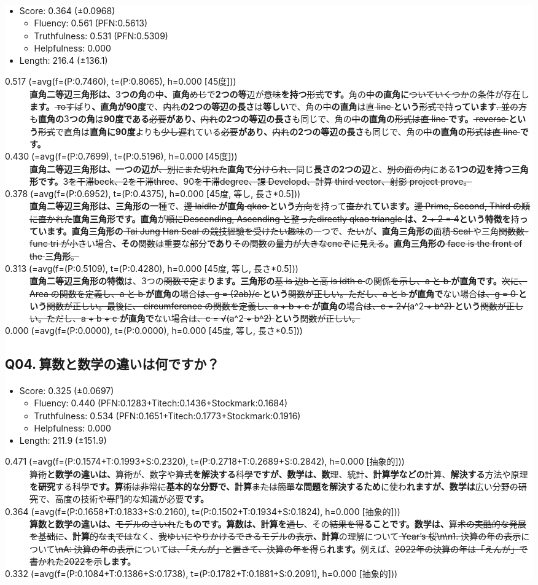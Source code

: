 - Score: 0.364 (±0.0968)
  - Fluency: 0.561 (PFN:0.5613)
  - Truthfulness: 0.531 (PFN:0.5309)
  - Helpfulness: 0.000
- Length: 216.4 (±136.1)

<dl>
<dt>0.517 (=avg(f=(P:0.7460), t=(P:0.8065), h=0.000 [45度]))</dt>
<dd><b>直角二等辺三角形は、</b>3<b>つの角</b>の<s>中</s><b>、直角</b><s>めじ</s>で<b>2つの等</b>辺が<s>意味</s><b>を持つ</b><s>形式</s><b>です。</b>角の<s>中</s><b>の直角に</b><s>ついていくつか</s>の条件が存在し<b>ます。</b><s> тоすば</s>り<b>、直角が90度</b>で、<s>内れ</s><b>の2つの等辺の長さ</b>は<b>等しい</b>で、角の<s>中</s><b>の直角</b>は直<s> line </s><b>という</b><s>形式で</s>持<b>っています</b><s>&#46; 並の方</s>も<b>直角の</b>3<b>つの角</b>は<b>90度である</b><s>必要</s><b>があり、</b><s>内れ</s><b>の2つの等辺の長さ</b>も同じで、角の<s>中</s><b>の直角の</b><s>形式は直 line </s><b>です。</b><s> reverse </s><b>という</b><s>形式</s>で直角は<b>直角に90度</b>よりも<s>少し遅</s>れている<s>必要</s><b>があり、</b><s>内れ</s><b>の2つの等辺の長さ</b>も同じで、角の<s>中</s><b>の直角の</b><s>形式は直 line </s><b>です。</b></dd>
<dt>0.430 (=avg(f=(P:0.7699), t=(P:0.5196), h=0.000 [45度]))</dt>
<dd><b>直角二等辺三角形は、一つの辺が</b><s>、别にまた切れた</s><b>直角で</b><s>分けられ、</s>同じ<b>長さの2つの辺</b>と、<s>別の面の内</s>にある<b>1つの辺を持つ三角形です。</b>3<s>を干滞beck、2を干滞three</s>、90<s>を干滞degree、課 Developd、計算 third vector、射影 project prove。</s></dd>
<dt>0.378 (=avg(f=(P:0.6952), t=(P:0.4375), h=0.000 [45度, 等し, 長さ*0.5]))</dt>
<dd><b>直角二等辺三角形は、三角形の一</b>種で、<s>邊 laidle </s><b>が直角</b><s> qkao </s><b>という</b><s>方向</s>を持って<s>直か</s>れ<b>ています。</b><s>邊 Prime, Second, Third の順に直かれた</s><b>直角三角形です。直角</b>が<s>順にDescending, Ascending と整ったdirectly qkao triangle </s><b>は、2</b><s> &#43; 2 = 4</s><b>という特徴を</b>持<b>っています。直角三角形の</b><s> Tai Jung Han ScaI の競技經驗を受けたい趣味</s>の一つで、<s>たい</s>が<b>、直角三角形の</b>面積<s> ScaI </s>や三角<s>関数数&#45;func tri が小さ</s>い場合<b>、その</b><s>関数は</s>重要な<s>部</s>分<b>であり</b><s>その関数の量力が大きなспеぞに見える</s><b>。直角三角形の</b><s> face is the front of the </s><b>三角形</b><s>。</s></dd>
<dt>0.313 (=avg(f=(P:0.5109), t=(P:0.4280), h=0.000 [45度, 等し, 長さ*0.5]))</dt>
<dd><b>直角二等辺三角形の特徴</b>は、3つの<s>関数で定</s>ま<b>ります。三角形の</b>基<s> is 边b と高 is idth c </s>の関係<s>を示し、a と b </s><b>が直角です。</b><s>次に、Area の関数を定義し、a と b </s><b>が直角の</b>場合<s>は、g = &#40;2ab&#41;/c </s><b>という</b><s>関数が正しい。ただし、a と b </s><b>が直角で</b>ない場合<s>は、g = 0 </s><b>という</b><s>関数が正しい。最後に、 circumference の関数を定義し、a &#43; b &#43; c </s><b>が直角の</b>場合<s>は、c = 2√&#40;</s>a^2<s> &#43; b^2&#41; </s><b>という</b><s>関数が正しい。ただし、a &#43; b &#43; c </s><b>が直角で</b>ない場合<s>は、c = √&#40;</s>a^2<s> &#43; b^2&#41; </s><b>という</b><s>関数が正しい。</s></dd>
<dt>0.000 (=avg(f=(P:0.0000), t=(P:0.0000), h=0.000 [45度, 等し, 長さ*0.5]))</dt>
<dd></dd>
</dl>

## <a name="Q04"></a>Q04. 算数と数学の違いは何ですか？

- Score: 0.325 (±0.0697)
  - Fluency: 0.440 (PFN:0.1283+Titech:0.1436+Stockmark:0.1684)
  - Truthfulness: 0.534 (PFN:0.1651+Titech:0.1773+Stockmark:0.1916)
  - Helpfulness: 0.000
- Length: 211.9 (±151.9)

<dl>
<dt>0.471 (=avg(f=(P:0.1574+T:0.1993+S:0.2320), t=(P:0.2718+T:0.2689+S:0.2842), h=0.000 [抽象的]))</dt>
<dd><s>算術</s><b>と数学の違いは、</b>算<s>術</s>が、数字や<s>算式</s><b>を解決する</b>科<s>學</s><b>ですが、数学は、数</b>理、統計<b>、計算学などの</b>計算、<b>解決する</b>方法や原理<b>を研究</b>する科<s>學</s><b>です。算</b><s>術は非常に</s><b>基本的な分野で、計算</b><s>または簡單</s><b>な問題を解決するため</b>に使わ<b>れますが、数学は</b>広い分野<s>の研究</s>で、高度の技術や<s>專</s>門的な知識が必要<b>です。</b></dd>
<dt>0.364 (=avg(f=(P:0.1658+T:0.1833+S:0.2160), t=(P:0.1502+T:0.1934+S:0.1824), h=0.000 [抽象的]))</dt>
<dd><b>算数と数学の違いは、</b><s>モデルのさいれ</s>た<b>ものです。算数は、計算を</b><s>通し</s>、その<s>結果を得</s><b>ることです。数学は、</b>算<s>术の実酷的な発展を基础に</s><b>、計算</b><s>的なまุでは</s>なく、<s>我ゆいにやりかけるできるモデルの表示</s><b>、計算</b>の理解について<s> Year’s 桜&#92;n&#92;n1&#46; 決算の年の表示</s>について<s>&#92;nA: 決算の年の表示</s>について<s>は、「えんが」と置きて、決算の年を得</s>ら<b>れます。</b>例えば、<s>2022年の決算の年は「えんが」で書かれた2022を示</s><b>します。</b></dd>
<dt>0.332 (=avg(f=(P:0.1084+T:0.1386+S:0.1738), t=(P:0.1782+T:0.1881+S:0.2091), h=0.000 [抽象的]))</dt>